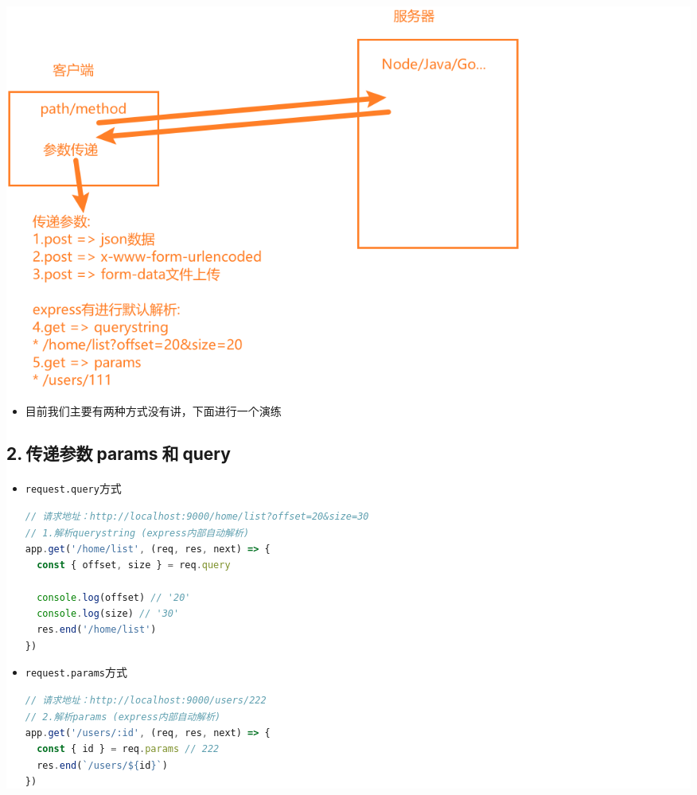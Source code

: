   <img src="./assets/image-20230211222613566.png" alt="image-20230211222613566" style="zoom:80%;" />
  
- 目前我们主要有两种方式没有讲，下面进行一个演练

## 2. 传递参数 params 和 query

- `request.query`方式

  ```js
  // 请求地址：http://localhost:9000/home/list?offset=20&size=30
  // 1.解析querystring (express内部自动解析)
  app.get('/home/list', (req, res, next) => {
    const { offset, size } = req.query
  
    console.log(offset) // '20'
    console.log(size) // '30'
    res.end('/home/list')
  })
  ```

- `request.params`方式

  ```js
  // 请求地址：http://localhost:9000/users/222
  // 2.解析params (express内部自动解析)
  app.get('/users/:id', (req, res, next) => {
    const { id } = req.params // 222
    res.end(`/users/${id}`)
  })
  ```
